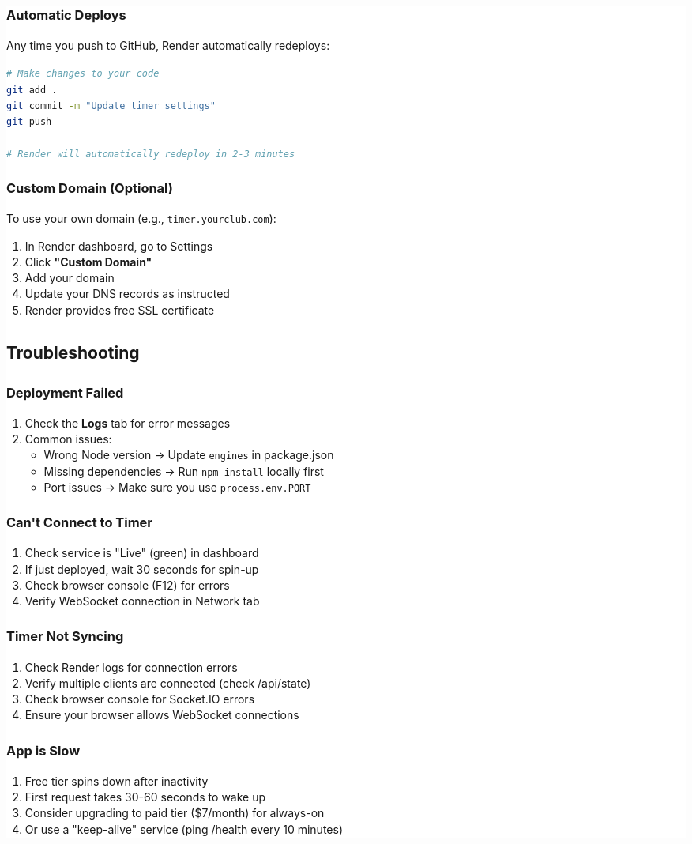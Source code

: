 ### Automatic Deploys

Any time you push to GitHub, Render automatically redeploys:

```bash
# Make changes to your code
git add .
git commit -m "Update timer settings"
git push

# Render will automatically redeploy in 2-3 minutes
```

### Custom Domain (Optional)

To use your own domain (e.g., `timer.yourclub.com`):

1. In Render dashboard, go to Settings
2. Click **"Custom Domain"**
3. Add your domain
4. Update your DNS records as instructed
5. Render provides free SSL certificate

## Troubleshooting

### Deployment Failed

1. Check the **Logs** tab for error messages
2. Common issues:
   - Wrong Node version → Update `engines` in package.json
   - Missing dependencies → Run `npm install` locally first
   - Port issues → Make sure you use `process.env.PORT`

### Can't Connect to Timer

1. Check service is "Live" (green) in dashboard
2. If just deployed, wait 30 seconds for spin-up
3. Check browser console (F12) for errors
4. Verify WebSocket connection in Network tab

### Timer Not Syncing

1. Check Render logs for connection errors
2. Verify multiple clients are connected (check /api/state)
3. Check browser console for Socket.IO errors
4. Ensure your browser allows WebSocket connections

### App is Slow

1. Free tier spins down after inactivity
2. First request takes 30-60 seconds to wake up
3. Consider upgrading to paid tier ($7/month) for always-on
4. Or use a "keep-alive" service (ping /health every 10 minutes)
